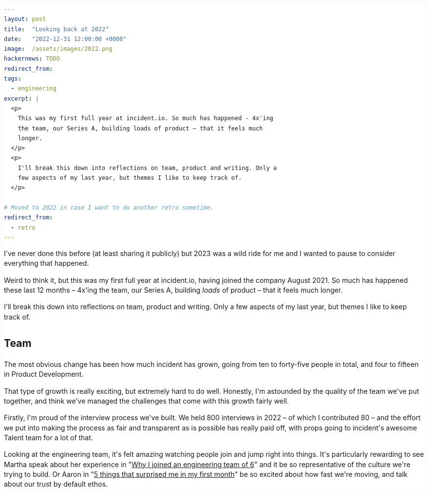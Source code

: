 ```yaml
---
layout: post
title:  "Looking back at 2022"
date:   "2022-12-31 12:00:00 +0000"
image:  /assets/images/2022.png
hackernews: TODO
redirect_from: 
tags:
  - engineering
excerpt: |
  <p>
    This was my first full year at incident.io. So much has happened - 4x'ing
    the team, our Series A, building loads of product – that it feels much
    longer.
  </p>
  <p>
    I'll break this down into reflections on team, product and writing. Only a
    few aspects of my last year, but themes I like to keep track of.
  </p>

# Moved to 2022 in case I want to do another retro sometime.
redirect_from:
  - retro
---
```


I've never done this before (at least sharing it publicly) but 2023 was a wild
ride for me and I wanted to pause to consider everything that happened.

Weird to think it, but this was my first full year at incident.io, having joined
the company August 2021. So much has happened these last 12 months – 4x'ing the
team, our Series A, building _loads_ of product – that it feels much longer.

I'll break this down into reflections on team, product and writing. Only a few
aspects of my last year, but themes I like to keep track of.

## Team

The most obvious change has been how much incident has grown, going from ten to
forty-five people in total, and four to fifteen in Product Development.

That type of growth is really exciting, but extremely hard to do well. Honestly,
I'm astounded by the quality of the team we've put together, and think we've
managed the challenges that come with this growth fairly well.

Firstly, I'm proud of the interview process we've built. We held 800 interviews
in 2022 – of which I contributed 80 – and the effort we put into making the
process as fair and transparent as is possible has really paid off, with props
going to incident's awesome Talent team for a lot of that.

[martha/team]: https://incident.io/blog/joining-a-small-engineering-team
[aaron/surprise]: https://incident.io/blog/first-month-surprises

Looking at the engineering team, it's felt amazing watching people join and jump
right into things. It's particularly rewarding to see Martha speak about her
experience in "[Why I joined an engineering team of 6][martha/team]" and it be
so representative of the culture we're trying to build. Or Aaron in "[5 things
that surprised me in my first month][aaron/surprise]" be so excited about how
fast we're moving, and talk about our trust by default ethos.


[cl/workflows]: https://incident.io/changelog/2021-12-06-wonderful-workflows
[cl/expressions]: https://incident.io/changelog/2022-10-11
[cl/jira-sync]: https://incident.io/changelog/2022-09-27
[cl/auto-create]: https://www.loom.com/share/b603e29de9b84c29ad0ba76c5d4ed0ca
[cl/notifications]: https://incident.io/changelog/2022-12-14
[james]: https://twitter.com/jimmysheds